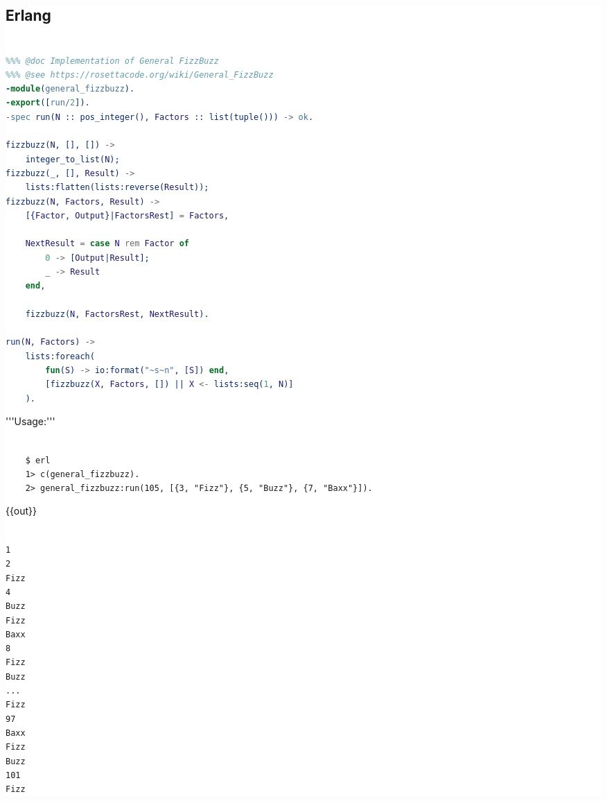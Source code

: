 

## Erlang


```erlang

%%% @doc Implementation of General FizzBuzz
%%% @see https://rosettacode.org/wiki/General_FizzBuzz
-module(general_fizzbuzz).
-export([run/2]).
-spec run(N :: pos_integer(), Factors :: list(tuple())) -> ok.

fizzbuzz(N, [], []) ->
    integer_to_list(N);
fizzbuzz(_, [], Result) ->
    lists:flatten(lists:reverse(Result));
fizzbuzz(N, Factors, Result) ->
    [{Factor, Output}|FactorsRest] = Factors,

    NextResult = case N rem Factor of
        0 -> [Output|Result];
        _ -> Result
    end,

    fizzbuzz(N, FactorsRest, NextResult).

run(N, Factors) ->
    lists:foreach(
        fun(S) -> io:format("~s~n", [S]) end,
        [fizzbuzz(X, Factors, []) || X <- lists:seq(1, N)]
    ).

```

'''Usage:'''

```txt

    $ erl
    1> c(general_fizzbuzz).
    2> general_fizzbuzz:run(105, [{3, "Fizz"}, {5, "Buzz"}, {7, "Baxx"}]).

```


{{out}}
```txt

1
2
Fizz
4
Buzz
Fizz
Baxx
8
Fizz
Buzz
...
Fizz
97
Baxx
Fizz
Buzz
101
Fizz
```